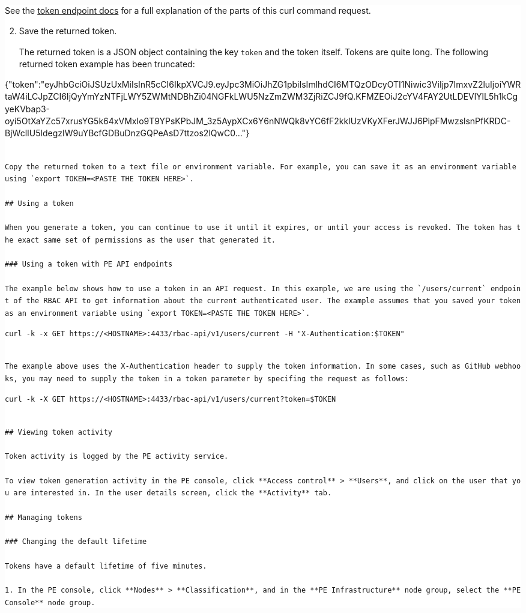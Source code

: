   See the [token endpoint docs](./rbac_token_v1.html#example-requests) for a full explanation of the parts of this curl command request.

2. Save the returned token.

   The returned token is a JSON object containing the key `token` and the token itself. Tokens are quite long. The following returned token example has been truncated:

   ```
 {"token":"eyJhbGciOiJSUzUxMiIsInR5cCI6IkpXVCJ9.eyJpc3MiOiJhZG1pbiIsImlhdCI6MTQzODcyOTI1Niwic3ViIjp7ImxvZ2luIjoiYWRtaW4iLCJpZCI6IjQyYmYzNTFjLWY5ZWMtNDBhZi04NGFkLWU5NzZmZWM3ZjRiZCJ9fQ.KFMZEOiJ2cYV4FAY2UtLDEVlYlL5h1kCgyeKVbap3-oyi5OtXaYZc57xrusYG5k64xVMxIo9T9YPsKPbJM_3z5AypXCx6Y6nNWQk8vYC6fF2kklUzVKyXFerJWJJ6PipFMwzslsnPfKRDC-BjWclIU5ldegzIW9uYBcfGDBuDnzGQPeAsD7ttzos2lQwC0..."}
   ```

   Copy the returned token to a text file or environment variable. For example, you can save it as an environment variable using `export TOKEN=<PASTE THE TOKEN HERE>`.

## Using a token

When you generate a token, you can continue to use it until it expires, or until your access is revoked. The token has the exact same set of permissions as the user that generated it.

### Using a token with PE API endpoints

The example below shows how to use a token in an API request. In this example, we are using the `/users/current` endpoint of the RBAC API to get information about the current authenticated user. The example assumes that you saved your token as an environment variable using `export TOKEN=<PASTE THE TOKEN HERE>`.

```
`curl -k -x GET https://<HOSTNAME>:4433/rbac-api/v1/users/current -H "X-Authentication:$TOKEN"`
```

The example above uses the X-Authentication header to supply the token information. In some cases, such as GitHub webhooks, you may need to supply the token in a token parameter by specifing the request as follows:

```
`curl -k -X GET https://<HOSTNAME>:4433/rbac-api/v1/users/current?token=$TOKEN`
```

## Viewing token activity

Token activity is logged by the PE activity service.

To view token generation activity in the PE console, click **Access control** > **Users**, and click on the user that you are interested in. In the user details screen, click the **Activity** tab.

## Managing tokens

### Changing the default lifetime

Tokens have a default lifetime of five minutes.

1. In the PE console, click **Nodes** > **Classification**, and in the **PE Infrastructure** node group, select the **PE Console** node group.
